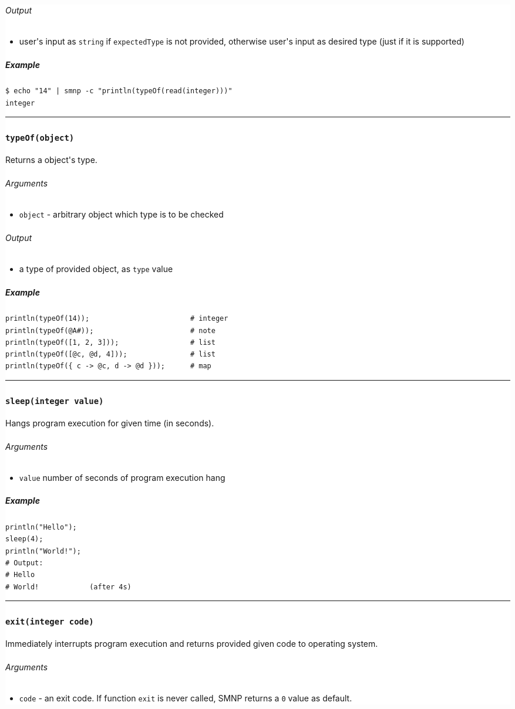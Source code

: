 ###### Output
* user's input as `string` if `expectedType` is not provided, otherwise
user's input as desired type (just if it is supported)

##### Example
```
$ echo "14" | smnp -c "println(typeOf(read(integer)))"
integer
```

***
### `typeOf(object)`
Returns a object's type.

###### Arguments
* `object` - arbitrary object which type is to be checked
###### Output
* a type of provided object, as `type` value

##### Example
```
println(typeOf(14));                        # integer
println(typeOf(@A#));                       # note
println(typeOf([1, 2, 3]));                 # list
println(typeOf([@c, @d, 4]));               # list
println(typeOf({ c -> @c, d -> @d }));      # map
```

***
### `sleep(integer value)`
Hangs program execution for given time (in seconds).

###### Arguments
* `value` number of seconds of program execution hang

##### Example
```
println("Hello");
sleep(4);
println("World!");  
# Output:
# Hello
# World!            (after 4s)
```

***
### `exit(integer code)`
Immediately interrupts program execution and returns provided
given code to operating system.

###### Arguments
* `code` - an exit code. If function `exit` is never called, SMNP returns
a `0` value as default.

